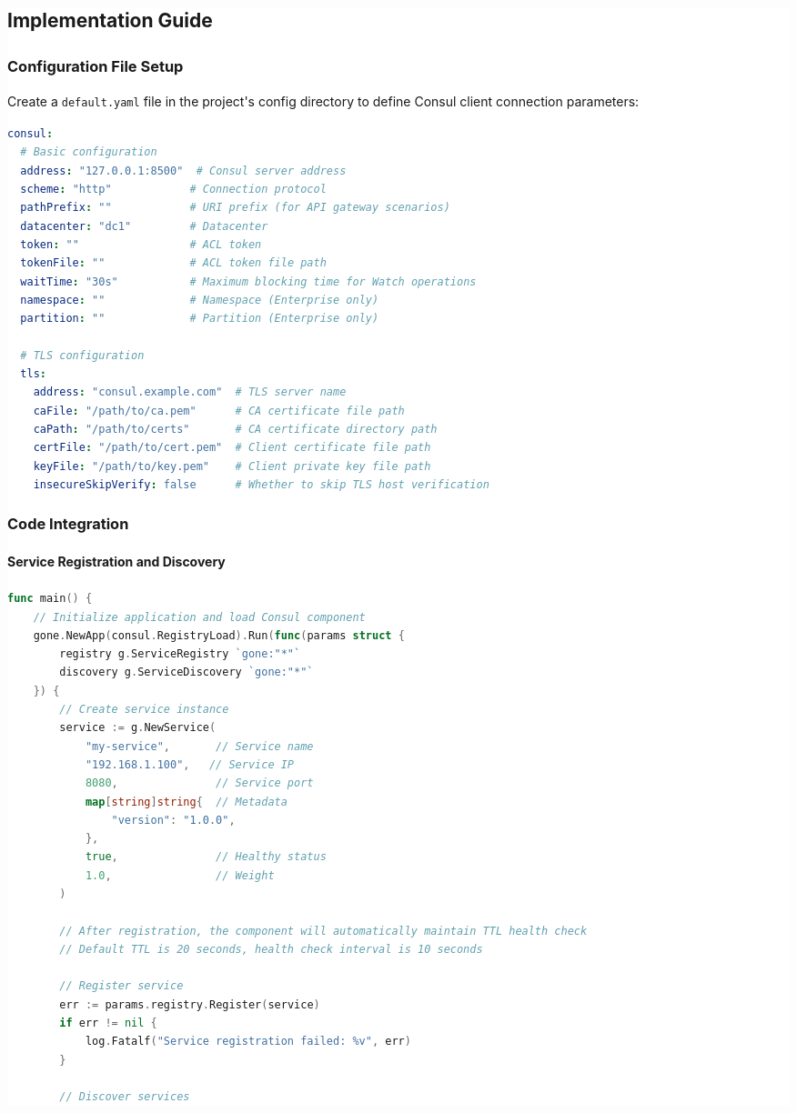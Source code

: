 
## Implementation Guide

### Configuration File Setup

Create a `default.yaml` file in the project's config directory to define Consul client connection parameters:

```yaml
consul:
  # Basic configuration
  address: "127.0.0.1:8500"  # Consul server address
  scheme: "http"            # Connection protocol
  pathPrefix: ""            # URI prefix (for API gateway scenarios)
  datacenter: "dc1"         # Datacenter
  token: ""                 # ACL token
  tokenFile: ""             # ACL token file path
  waitTime: "30s"           # Maximum blocking time for Watch operations
  namespace: ""             # Namespace (Enterprise only)
  partition: ""             # Partition (Enterprise only)

  # TLS configuration
  tls:
    address: "consul.example.com"  # TLS server name
    caFile: "/path/to/ca.pem"      # CA certificate file path
    caPath: "/path/to/certs"       # CA certificate directory path
    certFile: "/path/to/cert.pem"  # Client certificate file path
    keyFile: "/path/to/key.pem"    # Client private key file path
    insecureSkipVerify: false      # Whether to skip TLS host verification
```

### Code Integration

#### Service Registration and Discovery

```go
func main() {
    // Initialize application and load Consul component
    gone.NewApp(consul.RegistryLoad).Run(func(params struct {
        registry g.ServiceRegistry `gone:"*"`
        discovery g.ServiceDiscovery `gone:"*"`
    }) {
        // Create service instance
        service := g.NewService(
            "my-service",       // Service name
            "192.168.1.100",   // Service IP
            8080,               // Service port
            map[string]string{  // Metadata
                "version": "1.0.0",
            },
            true,               // Healthy status
            1.0,                // Weight
        )

        // After registration, the component will automatically maintain TTL health check
        // Default TTL is 20 seconds, health check interval is 10 seconds

        // Register service
        err := params.registry.Register(service)
        if err != nil {
            log.Fatalf("Service registration failed: %v", err)
        }

        // Discover services
```